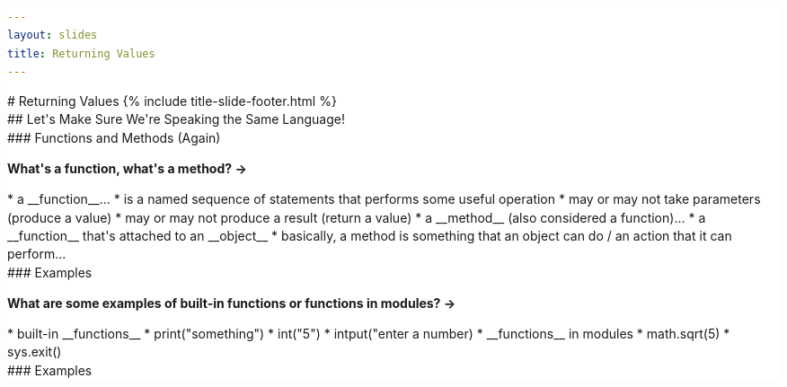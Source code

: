 ```yaml
---
layout: slides
title: Returning Values 
---
```

<section markdown="block" class="title-slide">
#  Returning Values
{% include title-slide-footer.html %}
</section>

<section markdown="block">
##  Let's Make Sure We're Speaking the Same Language!
</section>

<section markdown="block">
###  Functions and Methods (Again)

__What's a function, what's a method? &rarr;__

<div class="incremental" markdown="block">
* a __function__...
	* is a named sequence of statements that performs some useful operation 
	* may or may not take parameters (produce a value)
	* may or may not produce a result (return a value)
* a __method__ (also considered a function)...
	* a __function__ that's attached to an __object__ 
	* basically, a method is something that an object can do / an action that it can perform...
</div>
</section>

<section markdown="block">
###  Examples

__What are some examples of built-in functions or functions in modules? &rarr;__

<div class="incremental" markdown="block">
* built-in __functions__
	* print("something")
	* int("5")
	* intput("enter a number)
* __functions__ in modules
	* math.sqrt(5) 
	* sys.exit() 
</div>
</section>

<section markdown="block">
###  Examples
